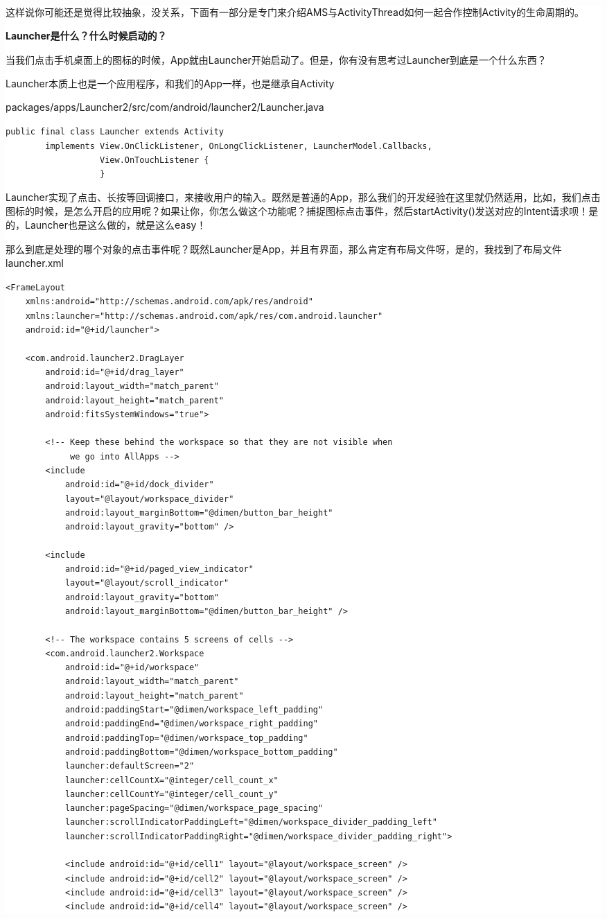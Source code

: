 这样说你可能还是觉得比较抽象，没关系，下面有一部分是专门来介绍AMS与ActivityThread如何一起合作控制Activity的生命周期的。

**Launcher是什么？什么时候启动的？**

当我们点击手机桌面上的图标的时候，App就由Launcher开始启动了。但是，你有没有思考过Launcher到底是一个什么东西？

Launcher本质上也是一个应用程序，和我们的App一样，也是继承自Activity

packages/apps/Launcher2/src/com/android/launcher2/Launcher.java

```
public final class Launcher extends Activity
        implements View.OnClickListener, OnLongClickListener, LauncherModel.Callbacks,
                   View.OnTouchListener {
                   }
```

Launcher实现了点击、长按等回调接口，来接收用户的输入。既然是普通的App，那么我们的开发经验在这里就仍然适用，比如，我们点击图标的时候，是怎么开启的应用呢？如果让你，你怎么做这个功能呢？捕捉图标点击事件，然后startActivity()发送对应的Intent请求呗！是的，Launcher也是这么做的，就是这么easy！

那么到底是处理的哪个对象的点击事件呢？既然Launcher是App，并且有界面，那么肯定有布局文件呀，是的，我找到了布局文件launcher.xml

```
<FrameLayout
    xmlns:android="http://schemas.android.com/apk/res/android"
    xmlns:launcher="http://schemas.android.com/apk/res/com.android.launcher"
    android:id="@+id/launcher">

    <com.android.launcher2.DragLayer
        android:id="@+id/drag_layer"
        android:layout_width="match_parent"
        android:layout_height="match_parent"
        android:fitsSystemWindows="true">

        <!-- Keep these behind the workspace so that they are not visible when
             we go into AllApps -->
        <include
            android:id="@+id/dock_divider"
            layout="@layout/workspace_divider"
            android:layout_marginBottom="@dimen/button_bar_height"
            android:layout_gravity="bottom" />

        <include
            android:id="@+id/paged_view_indicator"
            layout="@layout/scroll_indicator"
            android:layout_gravity="bottom"
            android:layout_marginBottom="@dimen/button_bar_height" />

        <!-- The workspace contains 5 screens of cells -->
        <com.android.launcher2.Workspace
            android:id="@+id/workspace"
            android:layout_width="match_parent"
            android:layout_height="match_parent"
            android:paddingStart="@dimen/workspace_left_padding"
            android:paddingEnd="@dimen/workspace_right_padding"
            android:paddingTop="@dimen/workspace_top_padding"
            android:paddingBottom="@dimen/workspace_bottom_padding"
            launcher:defaultScreen="2"
            launcher:cellCountX="@integer/cell_count_x"
            launcher:cellCountY="@integer/cell_count_y"
            launcher:pageSpacing="@dimen/workspace_page_spacing"
            launcher:scrollIndicatorPaddingLeft="@dimen/workspace_divider_padding_left"
            launcher:scrollIndicatorPaddingRight="@dimen/workspace_divider_padding_right">

            <include android:id="@+id/cell1" layout="@layout/workspace_screen" />
            <include android:id="@+id/cell2" layout="@layout/workspace_screen" />
            <include android:id="@+id/cell3" layout="@layout/workspace_screen" />
            <include android:id="@+id/cell4" layout="@layout/workspace_screen" />
```